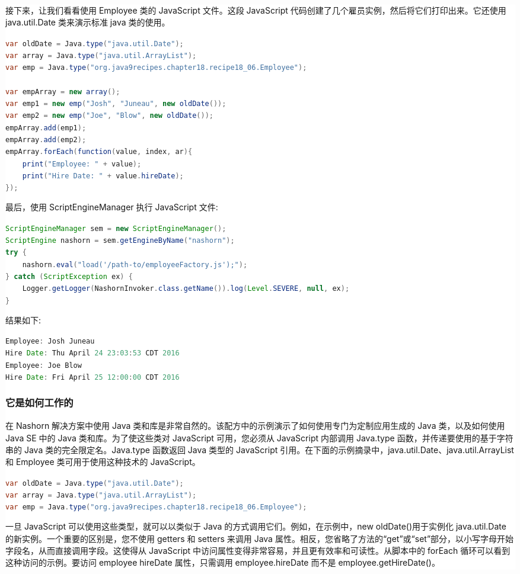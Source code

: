 接下来，让我们看看使用 Employee 类的 JavaScript 文件。这段 JavaScript 代码创建了几个雇员实例，然后将它们打印出来。它还使用 java.util.Date 类来演示标准 java 类的使用。

```java
var oldDate = Java.type("java.util.Date");
var array = Java.type("java.util.ArrayList");
var emp = Java.type("org.java9recipes.chapter18.recipe18_06.Employee");

var empArray = new array();
var emp1 = new emp("Josh", "Juneau", new oldDate());
var emp2 = new emp("Joe", "Blow", new oldDate());
empArray.add(emp1);
empArray.add(emp2);
empArray.forEach(function(value, index, ar){
    print("Employee: " + value);
    print("Hire Date: " + value.hireDate);
});
```

最后，使用 ScriptEngineManager 执行 JavaScript 文件:

```java
ScriptEngineManager sem = new ScriptEngineManager();
ScriptEngine nashorn = sem.getEngineByName("nashorn");
try {
    nashorn.eval("load('/path-to/employeeFactory.js');");
} catch (ScriptException ex) {
    Logger.getLogger(NashornInvoker.class.getName()).log(Level.SEVERE, null, ex);
}
```

结果如下:

```java
Employee: Josh Juneau
Hire Date: Thu April 24 23:03:53 CDT 2016
Employee: Joe Blow
Hire Date: Fri April 25 12:00:00 CDT 2016
```

### 它是如何工作的

在 Nashorn 解决方案中使用 Java 类和库是非常自然的。该配方中的示例演示了如何使用专门为定制应用生成的 Java 类，以及如何使用 Java SE 中的 Java 类和库。为了使这些类对 JavaScript 可用，您必须从 JavaScript 内部调用 Java.type 函数，并传递要使用的基于字符串的 Java 类的完全限定名。Java.type 函数返回 Java 类型的 JavaScript 引用。在下面的示例摘录中，java.util.Date、java.util.ArrayList 和 Employee 类可用于使用这种技术的 JavaScript。

```java
var oldDate = Java.type("java.util.Date");
var array = Java.type("java.util.ArrayList");
var emp = Java.type("org.java9recipes.chapter18.recipe18_06.Employee");
```

一旦 JavaScript 可以使用这些类型，就可以以类似于 Java 的方式调用它们。例如，在示例中，new oldDate()用于实例化 java.util.Date 的新实例。一个重要的区别是，您不使用 getters 和 setters 来调用 Java 属性。相反，您省略了方法的“get”或“set”部分，以小写字母开始字段名，从而直接调用字段。这使得从 JavaScript 中访问属性变得非常容易，并且更有效率和可读性。从脚本中的 forEach 循环可以看到这种访问的示例。要访问 employee hireDate 属性，只需调用 employee.hireDate 而不是 employee.getHireDate()。

